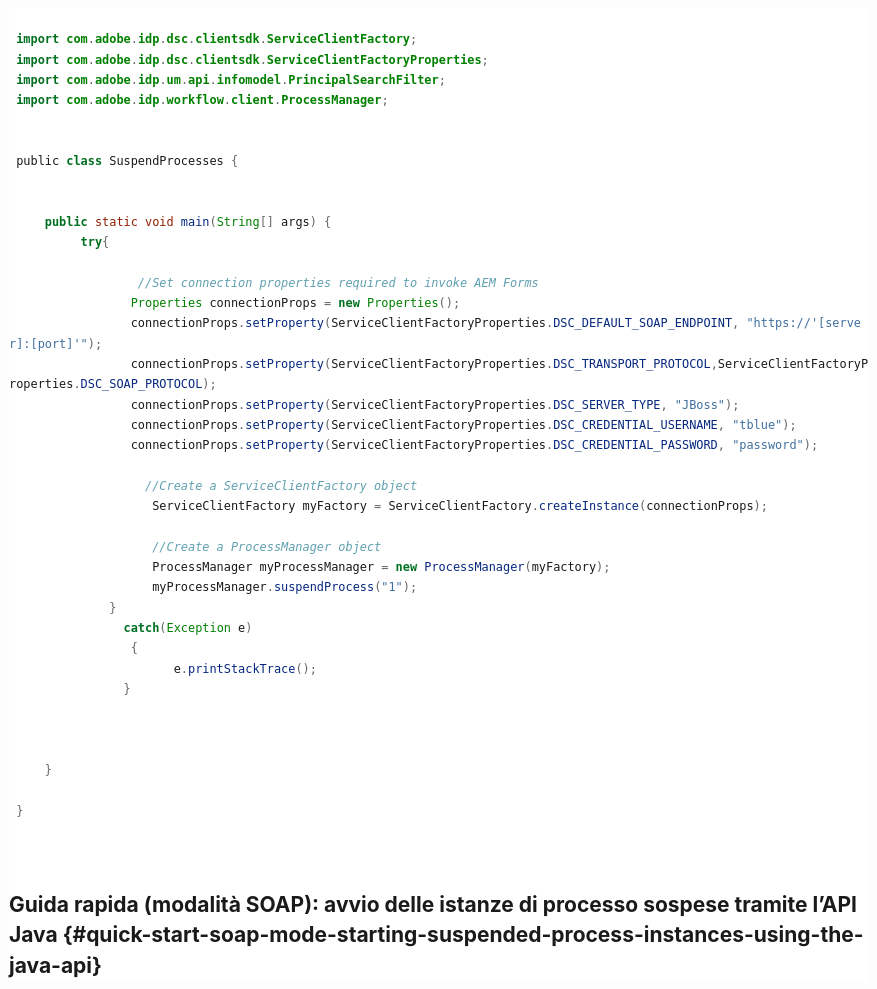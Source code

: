 ```java
 
 import com.adobe.idp.dsc.clientsdk.ServiceClientFactory;
 import com.adobe.idp.dsc.clientsdk.ServiceClientFactoryProperties;
 import com.adobe.idp.um.api.infomodel.PrincipalSearchFilter;
 import com.adobe.idp.workflow.client.ProcessManager;
 
 
 public class SuspendProcesses {
 
 
     public static void main(String[] args) {
          try{
 
                  //Set connection properties required to invoke AEM Forms
                 Properties connectionProps = new Properties();
                 connectionProps.setProperty(ServiceClientFactoryProperties.DSC_DEFAULT_SOAP_ENDPOINT, "https://'[server]:[port]'");
                 connectionProps.setProperty(ServiceClientFactoryProperties.DSC_TRANSPORT_PROTOCOL,ServiceClientFactoryProperties.DSC_SOAP_PROTOCOL);
                 connectionProps.setProperty(ServiceClientFactoryProperties.DSC_SERVER_TYPE, "JBoss");
                 connectionProps.setProperty(ServiceClientFactoryProperties.DSC_CREDENTIAL_USERNAME, "tblue");
                 connectionProps.setProperty(ServiceClientFactoryProperties.DSC_CREDENTIAL_PASSWORD, "password");
 
                   //Create a ServiceClientFactory object
                    ServiceClientFactory myFactory = ServiceClientFactory.createInstance(connectionProps);
 
                    //Create a ProcessManager object
                    ProcessManager myProcessManager = new ProcessManager(myFactory);
                    myProcessManager.suspendProcess("1");
              }
                catch(Exception e)
                 {
                       e.printStackTrace();
                }
 
 
 
     }
 
 }
 
 
```

## Guida rapida (modalità SOAP): avvio delle istanze di processo sospese tramite l’API Java {#quick-start-soap-mode-starting-suspended-process-instances-using-the-java-api}
